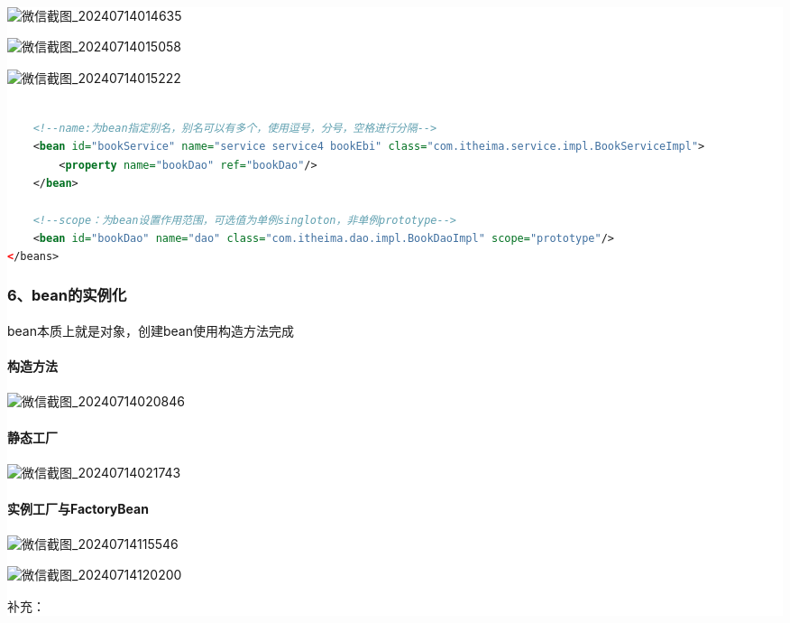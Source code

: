 

![微信截图_20240714014635](E:/md_picture/微信截图_20240714014635.png)

![微信截图_20240714015058](E:/md_picture/微信截图_20240714015058.png)



![微信截图_20240714015222](E:/md_picture/微信截图_20240714015222.png)

```xml

    <!--name:为bean指定别名，别名可以有多个，使用逗号，分号，空格进行分隔-->
    <bean id="bookService" name="service service4 bookEbi" class="com.itheima.service.impl.BookServiceImpl">
        <property name="bookDao" ref="bookDao"/>
    </bean>

    <!--scope：为bean设置作用范围，可选值为单例singloton，非单例prototype-->
    <bean id="bookDao" name="dao" class="com.itheima.dao.impl.BookDaoImpl" scope="prototype"/>
</beans>
```



### 6、bean的实例化



bean本质上就是对象，创建bean使用构造方法完成



#### 构造方法



![微信截图_20240714020846](E:/md_picture/微信截图_20240714020846.png)



#### 静态工厂



![微信截图_20240714021743](E:/md_picture/微信截图_20240714021743.png)



#### 实例工厂与FactoryBean



![微信截图_20240714115546](E:/md_picture/微信截图_20240714115546.png)



![微信截图_20240714120200](E:/md_picture/微信截图_20240714120200.png)

补充：  

